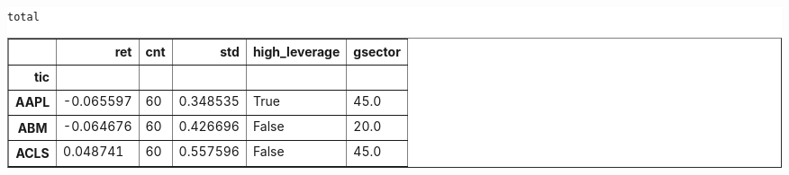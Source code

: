 
```python
total
```




<div>
<style scoped>
    .dataframe tbody tr th:only-of-type {
        vertical-align: middle;
    }

    .dataframe tbody tr th {
        vertical-align: top;
    }

    .dataframe thead th {
        text-align: right;
    }
</style>
<table border="1" class="dataframe">
  <thead>
    <tr style="text-align: right;">
      <th></th>
      <th>ret</th>
      <th>cnt</th>
      <th>std</th>
      <th>high_leverage</th>
      <th>gsector</th>
    </tr>
    <tr>
      <th>tic</th>
      <th></th>
      <th></th>
      <th></th>
      <th></th>
      <th></th>
    </tr>
  </thead>
  <tbody>
    <tr>
      <th>AAPL</th>
      <td>-0.065597</td>
      <td>60</td>
      <td>0.348535</td>
      <td>True</td>
      <td>45.0</td>
    </tr>
    <tr>
      <th>ABM</th>
      <td>-0.064676</td>
      <td>60</td>
      <td>0.426696</td>
      <td>False</td>
      <td>20.0</td>
    </tr>
    <tr>
      <th>ACLS</th>
      <td>0.048741</td>
      <td>60</td>
      <td>0.557596</td>
      <td>False</td>
      <td>45.0</td>
    </tr>
    <tr>